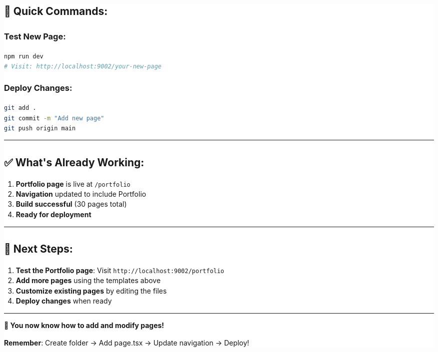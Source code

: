 
## 🚀 **Quick Commands:**

### **Test New Page:**
```bash
npm run dev
# Visit: http://localhost:9002/your-new-page
```

### **Deploy Changes:**
```bash
git add .
git commit -m "Add new page"
git push origin main
```

---

## ✅ **What's Already Working:**

1. **Portfolio page** is live at `/portfolio`
2. **Navigation** updated to include Portfolio
3. **Build successful** (30 pages total)
4. **Ready for deployment**

---

## 🎯 **Next Steps:**

1. **Test the Portfolio page**: Visit `http://localhost:9002/portfolio`
2. **Add more pages** using the templates above
3. **Customize existing pages** by editing the files
4. **Deploy changes** when ready

---

**🎉 You now know how to add and modify pages!**

**Remember**: Create folder → Add page.tsx → Update navigation → Deploy!



